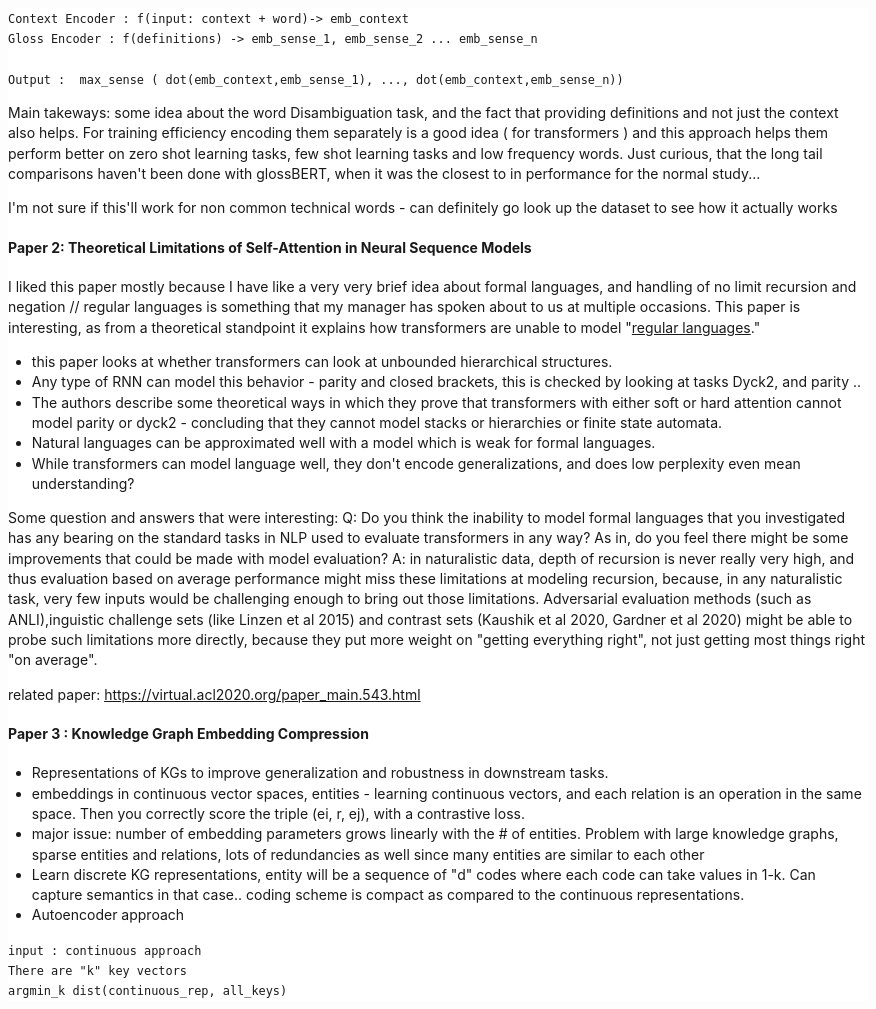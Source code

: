 ```
Context Encoder : f(input: context + word)-> emb_context
Gloss Encoder : f(definitions) -> emb_sense_1, emb_sense_2 ... emb_sense_n

Output :  max_sense ( dot(emb_context,emb_sense_1), ..., dot(emb_context,emb_sense_n))

```

Main takeways: some idea about the word Disambiguation task, and the fact that providing definitions and not just the context also helps. For training efficiency encoding them separately is a good idea ( for transformers ) and this approach helps them perform better on zero shot learning tasks, few shot learning tasks and low frequency words. Just curious, that the long tail comparisons haven't been done with glossBERT, when it was the closest to in performance for the normal study...

I'm not sure if this'll work for non common  technical words - can definitely go look up the dataset to see how it actually works

#### Paper 2: Theoretical Limitations of Self-Attention in Neural Sequence Models

I liked this paper mostly because I have like a very very brief idea about formal languages, and handling of no limit recursion and negation // regular languages is something that my manager has spoken about to us at multiple occasions. This paper is interesting, as from a theoretical standpoint it explains how transformers are unable to model "[regular languages](https://stackoverflow.com/questions/6718202/what-is-a-regular-language)."

* this paper looks at whether transformers can look at unbounded hierarchical structures.
* Any type of RNN can model this behavior - parity and closed brackets, this is checked by looking at tasks Dyck2, and parity ..
* The authors describe some theoretical ways in which they prove that transformers with either soft or hard attention cannot model parity or dyck2 - concluding that they cannot model stacks or hierarchies or finite state automata.
* Natural languages can be approximated well with a model which is weak for formal languages.
* While transformers can model language well, they don't encode generalizations, and does low perplexity even mean understanding?

Some question and answers that were interesting:
Q: Do you think the inability to model formal languages that you investigated has any bearing on the standard tasks in NLP used to evaluate transformers in any way? As in, do you feel there might be some improvements that could be made with model evaluation?
A: in naturalistic data, depth of recursion is never really very high, and thus evaluation based on average performance might miss these limitations at modeling recursion, because, in any naturalistic task, very few inputs would be challenging enough to bring out those limitations. Adversarial evaluation methods (such as ANLI),inguistic challenge sets (like Linzen et al 2015) and contrast sets (Kaushik et al 2020, Gardner et al 2020) might be able to probe such limitations more directly, because they put more weight on "getting everything right", not just getting most things right "on average".

related paper: https://virtual.acl2020.org/paper_main.543.html

#### Paper 3 : Knowledge Graph Embedding Compression

* Representations of KGs to improve generalization and robustness in downstream tasks.
* embeddings in continuous vector spaces, entities - learning continuous vectors, and each relation is an operation in the same space. Then you correctly score the triple (ei, r, ej), with a contrastive loss.
* major issue: number of embedding parameters grows linearly with the # of entities. Problem with large knowledge graphs, sparse entities and relations, lots of redundancies as well since many entities are similar to each other
* Learn discrete KG representations, entity will be a sequence of "d" codes where each code can take values in 1-k. Can capture semantics in that case.. coding scheme is compact as compared to the continuous representations.
* Autoencoder approach
```
input : continuous approach
There are "k" key vectors
argmin_k dist(continuous_rep, all_keys)
```